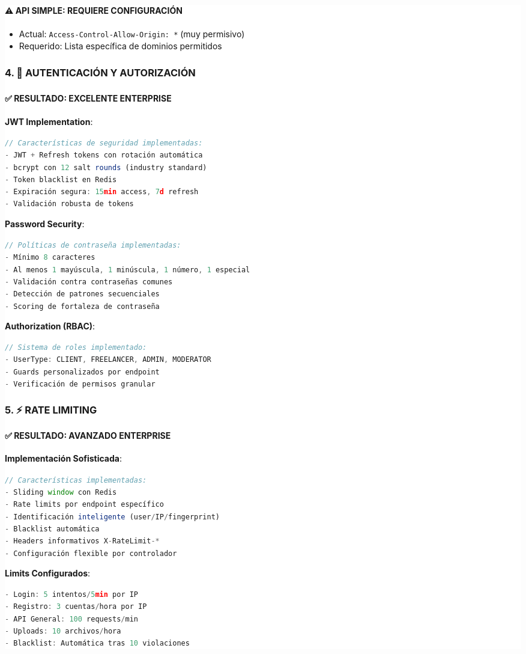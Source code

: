 #### ⚠️ **API SIMPLE: REQUIERE CONFIGURACIÓN**
- Actual: `Access-Control-Allow-Origin: *` (muy permisivo)
- Requerido: Lista específica de dominios permitidos

### 4. 🔐 **AUTENTICACIÓN Y AUTORIZACIÓN**

#### ✅ **RESULTADO: EXCELENTE ENTERPRISE**

**JWT Implementation**:
```typescript
// Características de seguridad implementadas:
- JWT + Refresh tokens con rotación automática
- bcrypt con 12 salt rounds (industry standard)
- Token blacklist en Redis
- Expiración segura: 15min access, 7d refresh
- Validación robusta de tokens
```

**Password Security**:
```typescript
// Políticas de contraseña implementadas:
- Mínimo 8 caracteres
- Al menos 1 mayúscula, 1 minúscula, 1 número, 1 especial
- Validación contra contraseñas comunes
- Detección de patrones secuenciales
- Scoring de fortaleza de contraseña
```

**Authorization (RBAC)**:
```typescript
// Sistema de roles implementado:
- UserType: CLIENT, FREELANCER, ADMIN, MODERATOR
- Guards personalizados por endpoint
- Verificación de permisos granular
```

### 5. ⚡ **RATE LIMITING**

#### ✅ **RESULTADO: AVANZADO ENTERPRISE**

**Implementación Sofisticada**:
```typescript
// Características implementadas:
- Sliding window con Redis
- Rate limits por endpoint específico
- Identificación inteligente (user/IP/fingerprint)
- Blacklist automática
- Headers informativos X-RateLimit-*
- Configuración flexible por controlador
```

**Limits Configurados**:
```typescript
- Login: 5 intentos/5min por IP
- Registro: 3 cuentas/hora por IP  
- API General: 100 requests/min
- Uploads: 10 archivos/hora
- Blacklist: Automática tras 10 violaciones
```
